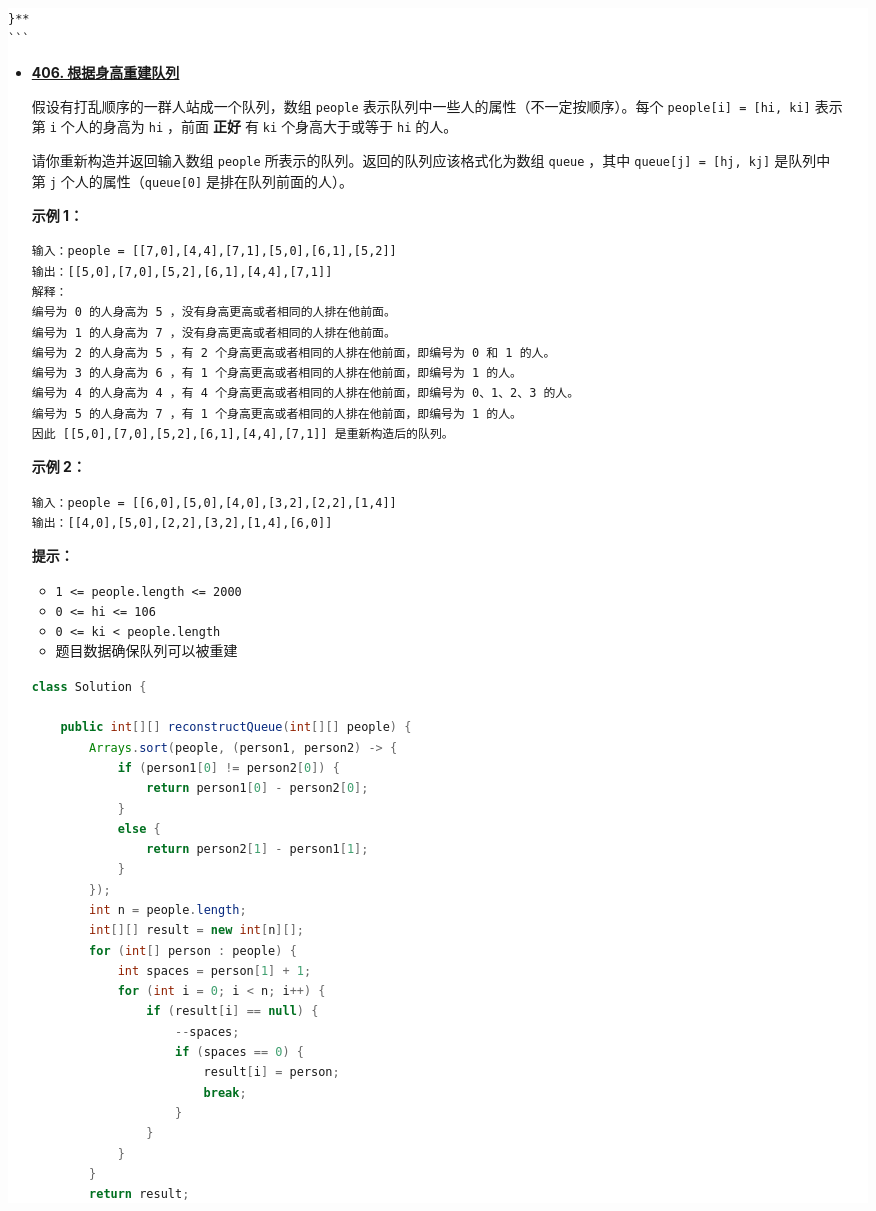     }**
    ```
    
- **[406. 根据身高重建队列](https://leetcode.cn/problems/queue-reconstruction-by-height/)**
    
    假设有打乱顺序的一群人站成一个队列，数组 `people` 表示队列中一些人的属性（不一定按顺序）。每个 `people[i] = [hi, ki]` 表示第 `i` 个人的身高为 `hi` ，前面 **正好** 有 `ki` 个身高大于或等于 `hi` 的人。
    
    请你重新构造并返回输入数组 `people` 所表示的队列。返回的队列应该格式化为数组 `queue` ，其中 `queue[j] = [hj, kj]` 是队列中第 `j` 个人的属性（`queue[0]` 是排在队列前面的人）。
    
    **示例 1：**
    
    ```
    输入：people = [[7,0],[4,4],[7,1],[5,0],[6,1],[5,2]]
    输出：[[5,0],[7,0],[5,2],[6,1],[4,4],[7,1]]
    解释：
    编号为 0 的人身高为 5 ，没有身高更高或者相同的人排在他前面。
    编号为 1 的人身高为 7 ，没有身高更高或者相同的人排在他前面。
    编号为 2 的人身高为 5 ，有 2 个身高更高或者相同的人排在他前面，即编号为 0 和 1 的人。
    编号为 3 的人身高为 6 ，有 1 个身高更高或者相同的人排在他前面，即编号为 1 的人。
    编号为 4 的人身高为 4 ，有 4 个身高更高或者相同的人排在他前面，即编号为 0、1、2、3 的人。
    编号为 5 的人身高为 7 ，有 1 个身高更高或者相同的人排在他前面，即编号为 1 的人。
    因此 [[5,0],[7,0],[5,2],[6,1],[4,4],[7,1]] 是重新构造后的队列。
    
    ```
    
    **示例 2：**
    
    ```
    输入：people = [[6,0],[5,0],[4,0],[3,2],[2,2],[1,4]]
    输出：[[4,0],[5,0],[2,2],[3,2],[1,4],[6,0]]
    
    ```
    
    **提示：**
    
    - `1 <= people.length <= 2000`
    - `0 <= hi <= 106`
    - `0 <= ki < people.length`
    - 题目数据确保队列可以被重建
    
    ```java
    class Solution {
    
        public int[][] reconstructQueue(int[][] people) {
            Arrays.sort(people, (person1, person2) -> {
                if (person1[0] != person2[0]) {
                    return person1[0] - person2[0];
                }
                else {
                    return person2[1] - person1[1];
                }
            });
            int n = people.length;
            int[][] result = new int[n][];
            for (int[] person : people) {
                int spaces = person[1] + 1;
                for (int i = 0; i < n; i++) {
                    if (result[i] == null) {
                        --spaces;
                        if (spaces == 0) {
                            result[i] = person;
                            break;
                        }
                    }
                }
            }
            return result;